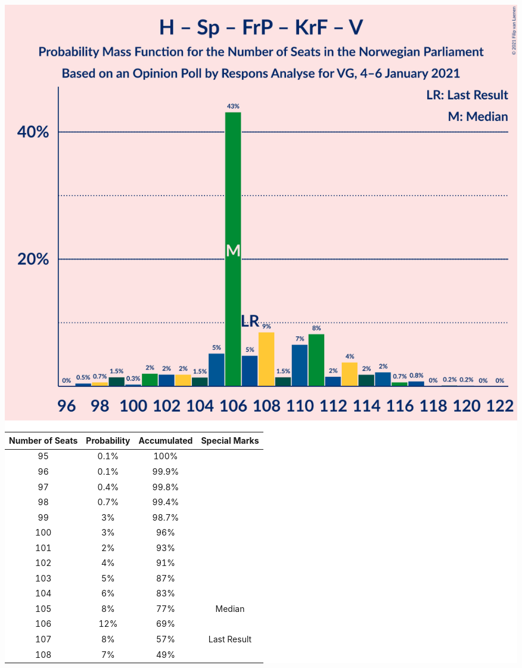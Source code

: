 ![Graph with seats probability mass function not yet produced](2021-01-06-ResponsAnalyse-coalitions-seats-pmf-h–sp–frp–krf–v.png "Seats Probability Mass Function")

| Number of Seats | Probability | Accumulated | Special Marks |
|:---------------:|:-----------:|:-----------:|:-------------:|
| 95 | 0.1% | 100% |  |
| 96 | 0.1% | 99.9% |  |
| 97 | 0.4% | 99.8% |  |
| 98 | 0.7% | 99.4% |  |
| 99 | 3% | 98.7% |  |
| 100 | 3% | 96% |  |
| 101 | 2% | 93% |  |
| 102 | 4% | 91% |  |
| 103 | 5% | 87% |  |
| 104 | 6% | 83% |  |
| 105 | 8% | 77% | Median |
| 106 | 12% | 69% |  |
| 107 | 8% | 57% | Last Result |
| 108 | 7% | 49% |  |